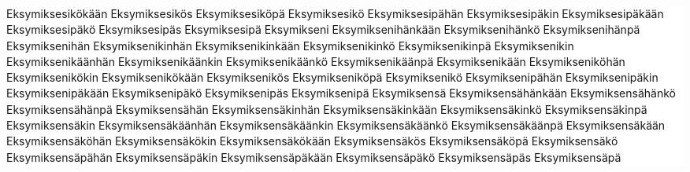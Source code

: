 Eksymiksesikökään
Eksymiksesikös
Eksymiksesiköpä
Eksymiksesikö
Eksymiksesipähän
Eksymiksesipäkin
Eksymiksesipäkään
Eksymiksesipäkö
Eksymiksesipäs
Eksymiksesipä
Eksymikseni
Eksymiksenihänkään
Eksymiksenihänkö
Eksymiksenihänpä
Eksymiksenihän
Eksymiksenikinhän
Eksymiksenikinkään
Eksymiksenikinkö
Eksymiksenikinpä
Eksymiksenikin
Eksymiksenikäänhän
Eksymiksenikäänkin
Eksymiksenikäänkö
Eksymiksenikäänpä
Eksymiksenikään
Eksymikseniköhän
Eksymiksenikökin
Eksymiksenikökään
Eksymiksenikös
Eksymikseniköpä
Eksymiksenikö
Eksymiksenipähän
Eksymiksenipäkin
Eksymiksenipäkään
Eksymiksenipäkö
Eksymiksenipäs
Eksymiksenipä
Eksymiksensä
Eksymiksensähänkään
Eksymiksensähänkö
Eksymiksensähänpä
Eksymiksensähän
Eksymiksensäkinhän
Eksymiksensäkinkään
Eksymiksensäkinkö
Eksymiksensäkinpä
Eksymiksensäkin
Eksymiksensäkäänhän
Eksymiksensäkäänkin
Eksymiksensäkäänkö
Eksymiksensäkäänpä
Eksymiksensäkään
Eksymiksensäköhän
Eksymiksensäkökin
Eksymiksensäkökään
Eksymiksensäkös
Eksymiksensäköpä
Eksymiksensäkö
Eksymiksensäpähän
Eksymiksensäpäkin
Eksymiksensäpäkään
Eksymiksensäpäkö
Eksymiksensäpäs
Eksymiksensäpä